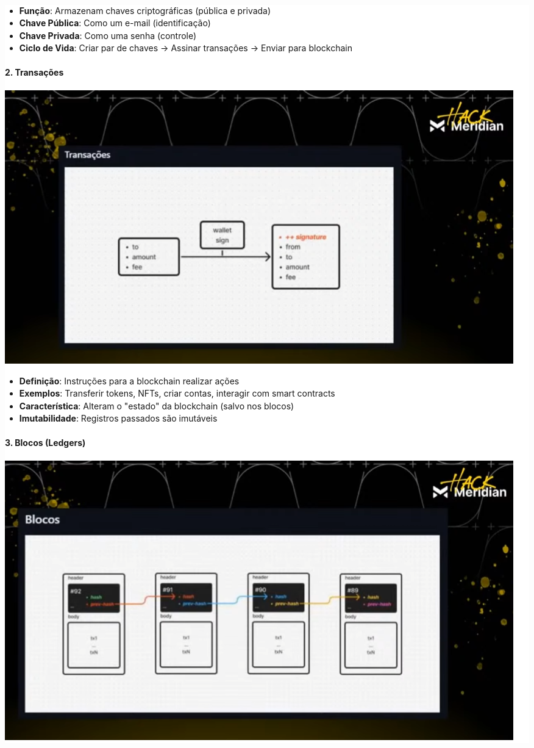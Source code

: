 - **Função**: Armazenam chaves criptográficas (pública e privada)
- **Chave Pública**: Como um e-mail (identificação)
- **Chave Privada**: Como uma senha (controle)
- **Ciclo de Vida**: Criar par de chaves → Assinar transações → Enviar para blockchain

#### 2. **Transações**
![Transações na Blockchain](./assets/transaction.png)

- **Definição**: Instruções para a blockchain realizar ações
- **Exemplos**: Transferir tokens, NFTs, criar contas, interagir com smart contracts
- **Característica**: Alteram o "estado" da blockchain (salvo nos blocos)
- **Imutabilidade**: Registros passados são imutáveis

#### 3. **Blocos (Ledgers)**
![Blocos e Ledgers](./assets/block.png)

